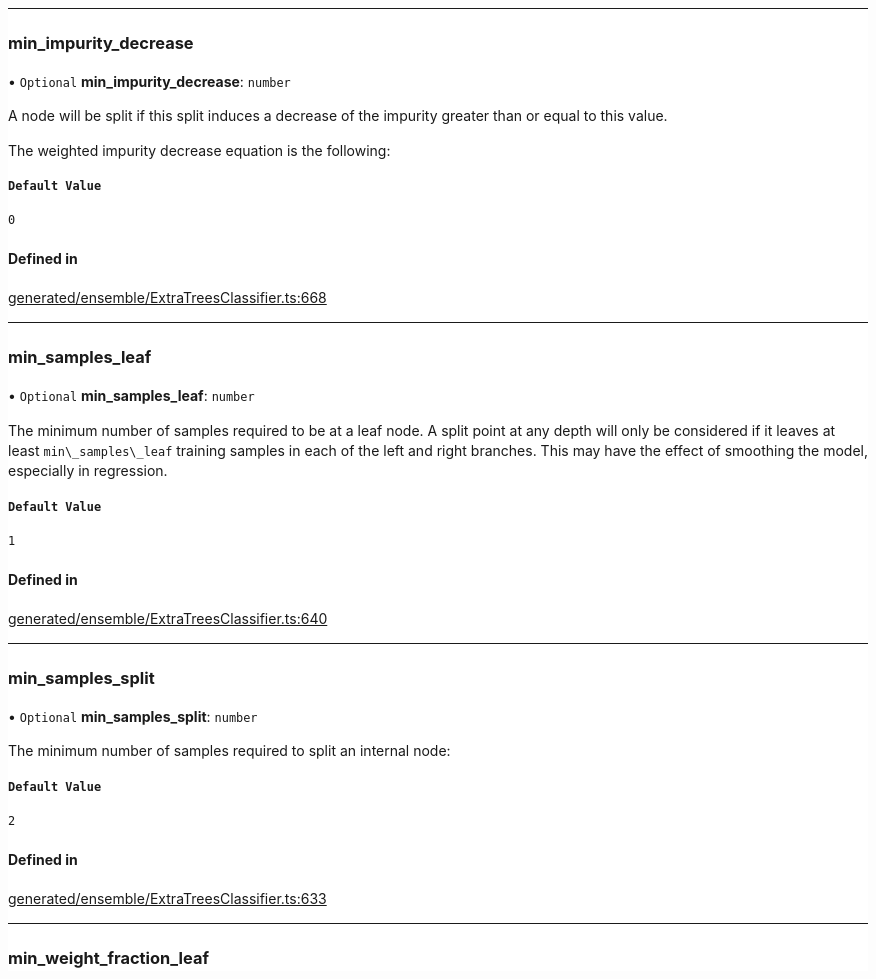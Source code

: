 ___

### min\_impurity\_decrease

• `Optional` **min\_impurity\_decrease**: `number`

A node will be split if this split induces a decrease of the impurity greater than or equal to this value.

The weighted impurity decrease equation is the following:

**`Default Value`**

`0`

#### Defined in

[generated/ensemble/ExtraTreesClassifier.ts:668](https://github.com/transitive-bullshit/scikit-learn-ts/blob/367336a/packages/sklearn/src/generated/ensemble/ExtraTreesClassifier.ts#L668)

___

### min\_samples\_leaf

• `Optional` **min\_samples\_leaf**: `number`

The minimum number of samples required to be at a leaf node. A split point at any depth will only be considered if it leaves at least `min\_samples\_leaf` training samples in each of the left and right branches. This may have the effect of smoothing the model, especially in regression.

**`Default Value`**

`1`

#### Defined in

[generated/ensemble/ExtraTreesClassifier.ts:640](https://github.com/transitive-bullshit/scikit-learn-ts/blob/367336a/packages/sklearn/src/generated/ensemble/ExtraTreesClassifier.ts#L640)

___

### min\_samples\_split

• `Optional` **min\_samples\_split**: `number`

The minimum number of samples required to split an internal node:

**`Default Value`**

`2`

#### Defined in

[generated/ensemble/ExtraTreesClassifier.ts:633](https://github.com/transitive-bullshit/scikit-learn-ts/blob/367336a/packages/sklearn/src/generated/ensemble/ExtraTreesClassifier.ts#L633)

___

### min\_weight\_fraction\_leaf

